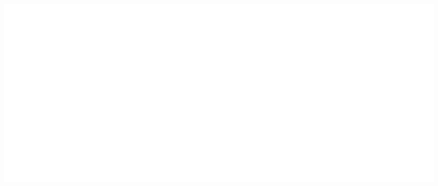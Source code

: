 </div> </section> <section data-test="page-section" data-section-theme="white" class='page-section user-items-list-section full-bleed-section white' data-section-id="65c4c90d07fd13203f469edf" data-controller="SectionWrapperController" data-current-styles="{ &quot;imageFocalPoint&quot;: { &quot;x&quot;: 0.5, &quot;y&quot;: 0.5 }, &quot;imageOverlayOpacity&quot;: 0.3, &quot;backgroundColor&quot;: &quot;white&quot;, &quot;sectionTheme&quot;: &quot;white&quot;, &quot;imageEffect&quot;: &quot;none&quot;, &quot;backgroundMode&quot;: &quot;image&quot;, &quot;backgroundImage&quot;: null }" data-current-context="{ &quot;video&quot;: { &quot;filter&quot;: 1, &quot;videoFallbackContentItem&quot;: null, &quot;nativeVideoContentItem&quot;: null, &quot;videoSourceProvider&quot;: &quot;none&quot; }, &quot;backgroundImageId&quot;: null, &quot;backgroundMediaEffect&quot;: { &quot;type&quot;: &quot;none&quot; }, &quot;divider&quot;: { &quot;enabled&quot;: false }, &quot;typeName&quot;: null }" data-animation="" data-json-schema-section > <div class="section-border" > <div class="section-background"> </div> </div> <div class='content-wrapper' style=' ' > <div class="content" > <div class="user-items-list" style=" min-height: 100px; padding-top: 6.6vmax; padding-bottom: 6.6vmax; " data-card-theme="" data-section-id="user-items-list" data-section-title-enabled="false" data-space-below-section-title-value="40" data-space-below-section-title-unit="px" data-layout-width="inset" > <style> .user-items-list-item-container[data-section-id="65c4c90d07fd13203f469edf"] .list-item-content__title { font-size: 1.2rem; } .user-items-list-item-container[data-section-id="65c4c90d07fd13203f469edf"] .list-item-content__description { font-size: 0.9rem; } .user-items-list-item-container[data-section-id="65c4c90d07fd13203f469edf"] .list-item-content__button { font-size: 0.8rem; } @supports (--test-custom-property: true) { .user-items-list-item-container[data-section-id="65c4c90d07fd13203f469edf"] { --title-font-size-value: 1.2; --body-font-size-value: 0.9; --button-font-size-value: 0.8; } } </style>
